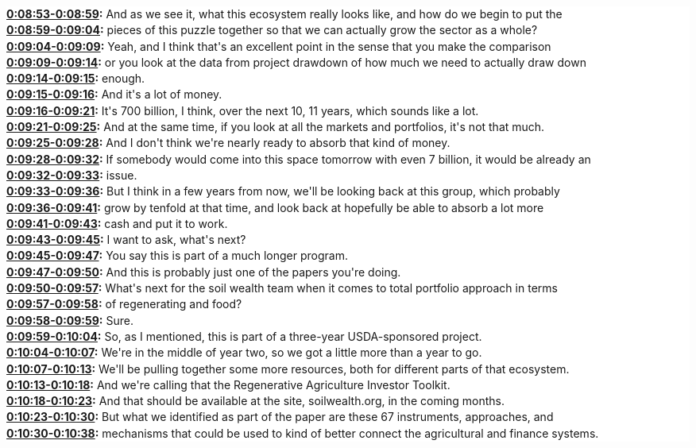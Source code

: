 **[0:08:53-0:08:59](https://investinginregenerativeagriculture.com/2019/10/09/soil-wealth-report/#t=0:08:53):**  And as we see it, what this ecosystem really looks like, and how do we begin to put the  
**[0:08:59-0:09:04](https://investinginregenerativeagriculture.com/2019/10/09/soil-wealth-report/#t=0:08:59):**  pieces of this puzzle together so that we can actually grow the sector as a whole?  
**[0:09:04-0:09:09](https://investinginregenerativeagriculture.com/2019/10/09/soil-wealth-report/#t=0:09:04):**  Yeah, and I think that's an excellent point in the sense that you make the comparison  
**[0:09:09-0:09:14](https://investinginregenerativeagriculture.com/2019/10/09/soil-wealth-report/#t=0:09:09):**  or you look at the data from project drawdown of how much we need to actually draw down  
**[0:09:14-0:09:15](https://investinginregenerativeagriculture.com/2019/10/09/soil-wealth-report/#t=0:09:14):**  enough.  
**[0:09:15-0:09:16](https://investinginregenerativeagriculture.com/2019/10/09/soil-wealth-report/#t=0:09:15):**  And it's a lot of money.  
**[0:09:16-0:09:21](https://investinginregenerativeagriculture.com/2019/10/09/soil-wealth-report/#t=0:09:16):**  It's 700 billion, I think, over the next 10, 11 years, which sounds like a lot.  
**[0:09:21-0:09:25](https://investinginregenerativeagriculture.com/2019/10/09/soil-wealth-report/#t=0:09:21):**  And at the same time, if you look at all the markets and portfolios, it's not that much.  
**[0:09:25-0:09:28](https://investinginregenerativeagriculture.com/2019/10/09/soil-wealth-report/#t=0:09:25):**  And I don't think we're nearly ready to absorb that kind of money.  
**[0:09:28-0:09:32](https://investinginregenerativeagriculture.com/2019/10/09/soil-wealth-report/#t=0:09:28):**  If somebody would come into this space tomorrow with even 7 billion, it would be already an  
**[0:09:32-0:09:33](https://investinginregenerativeagriculture.com/2019/10/09/soil-wealth-report/#t=0:09:32):**  issue.  
**[0:09:33-0:09:36](https://investinginregenerativeagriculture.com/2019/10/09/soil-wealth-report/#t=0:09:33):**  But I think in a few years from now, we'll be looking back at this group, which probably  
**[0:09:36-0:09:41](https://investinginregenerativeagriculture.com/2019/10/09/soil-wealth-report/#t=0:09:36):**  grow by tenfold at that time, and look back at hopefully be able to absorb a lot more  
**[0:09:41-0:09:43](https://investinginregenerativeagriculture.com/2019/10/09/soil-wealth-report/#t=0:09:41):**  cash and put it to work.  
**[0:09:43-0:09:45](https://investinginregenerativeagriculture.com/2019/10/09/soil-wealth-report/#t=0:09:43):**  I want to ask, what's next?  
**[0:09:45-0:09:47](https://investinginregenerativeagriculture.com/2019/10/09/soil-wealth-report/#t=0:09:45):**  You say this is part of a much longer program.  
**[0:09:47-0:09:50](https://investinginregenerativeagriculture.com/2019/10/09/soil-wealth-report/#t=0:09:47):**  And this is probably just one of the papers you're doing.  
**[0:09:50-0:09:57](https://investinginregenerativeagriculture.com/2019/10/09/soil-wealth-report/#t=0:09:50):**  What's next for the soil wealth team when it comes to total portfolio approach in terms  
**[0:09:57-0:09:58](https://investinginregenerativeagriculture.com/2019/10/09/soil-wealth-report/#t=0:09:57):**  of regenerating and food?  
**[0:09:58-0:09:59](https://investinginregenerativeagriculture.com/2019/10/09/soil-wealth-report/#t=0:09:58):**  Sure.  
**[0:09:59-0:10:04](https://investinginregenerativeagriculture.com/2019/10/09/soil-wealth-report/#t=0:09:59):**  So, as I mentioned, this is part of a three-year USDA-sponsored project.  
**[0:10:04-0:10:07](https://investinginregenerativeagriculture.com/2019/10/09/soil-wealth-report/#t=0:10:04):**  We're in the middle of year two, so we got a little more than a year to go.  
**[0:10:07-0:10:13](https://investinginregenerativeagriculture.com/2019/10/09/soil-wealth-report/#t=0:10:07):**  We'll be pulling together some more resources, both for different parts of that ecosystem.  
**[0:10:13-0:10:18](https://investinginregenerativeagriculture.com/2019/10/09/soil-wealth-report/#t=0:10:13):**  And we're calling that the Regenerative Agriculture Investor Toolkit.  
**[0:10:18-0:10:23](https://investinginregenerativeagriculture.com/2019/10/09/soil-wealth-report/#t=0:10:18):**  And that should be available at the site, soilwealth.org, in the coming months.  
**[0:10:23-0:10:30](https://investinginregenerativeagriculture.com/2019/10/09/soil-wealth-report/#t=0:10:23):**  But what we identified as part of the paper are these 67 instruments, approaches, and  
**[0:10:30-0:10:38](https://investinginregenerativeagriculture.com/2019/10/09/soil-wealth-report/#t=0:10:30):**  mechanisms that could be used to kind of better connect the agricultural and finance systems.  